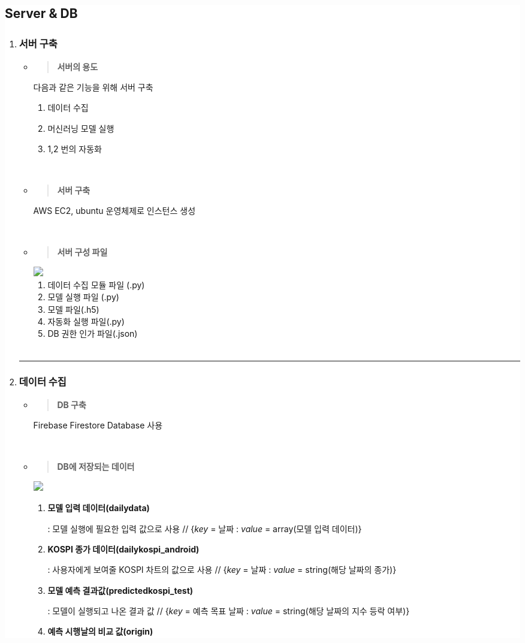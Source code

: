 ## Server & DB

1. ### 서버 구축

   - >**서버의 용도**

     다음과 같은 기능을 위해 서버 구축

     1. 데이터 수집

     2. 머신러닝 모델 실행

     3. 1,2 번의 자동화

        </br>

   - > **서버 구축**

     AWS EC2, ubuntu 운영체제로 인스턴스 생성

     </br>

   - > **서버 구성 파일**

     <img src = "https://github.com/JIHYEOK0801/record/blob/main/capstone/img/serverfile3.PNG?raw=true">

     1. 데이터 수집 모듈 파일 (.py)
     2. 모델 실행 파일 (.py)
     3. 모델 파일(.h5)
     4. 자동화 실행 파일(.py)
     5. DB 권한 인가 파일(.json)

     </br>

   ---

2. ### 데이터 수집 

   - > **DB 구축**

     Firebase Firestore Database 사용

     </br>

   - > **DB에 저장되는 데이터**

     <img src = "https://github.com/JIHYEOK0801/record/blob/main/capstone/img/DB3.PNG?raw=true">

     1. **모델 입력 데이터(dailydata)** 

        : 모델 실행에 필요한 입력 값으로 사용 // {*key* = 날짜 : *value* = array(모델 입력 데이터)}

     2. **KOSPI 종가 데이터(dailykospi_android)**  

        : 사용자에게 보여줄 KOSPI 차트의 값으로 사용 // {*key* = 날짜 : *value* = string(해당 날짜의 종가)}

     3. **모델 예측 결과값(predictedkospi_test)** 

        : 모델이 실행되고 나온 결과 값 // {*key* = 예측 목표 날짜 : *value* = string(해당 날짜의 지수 등락 여부)}

     4. **예측 시행날의 비교 값(origin)** 
